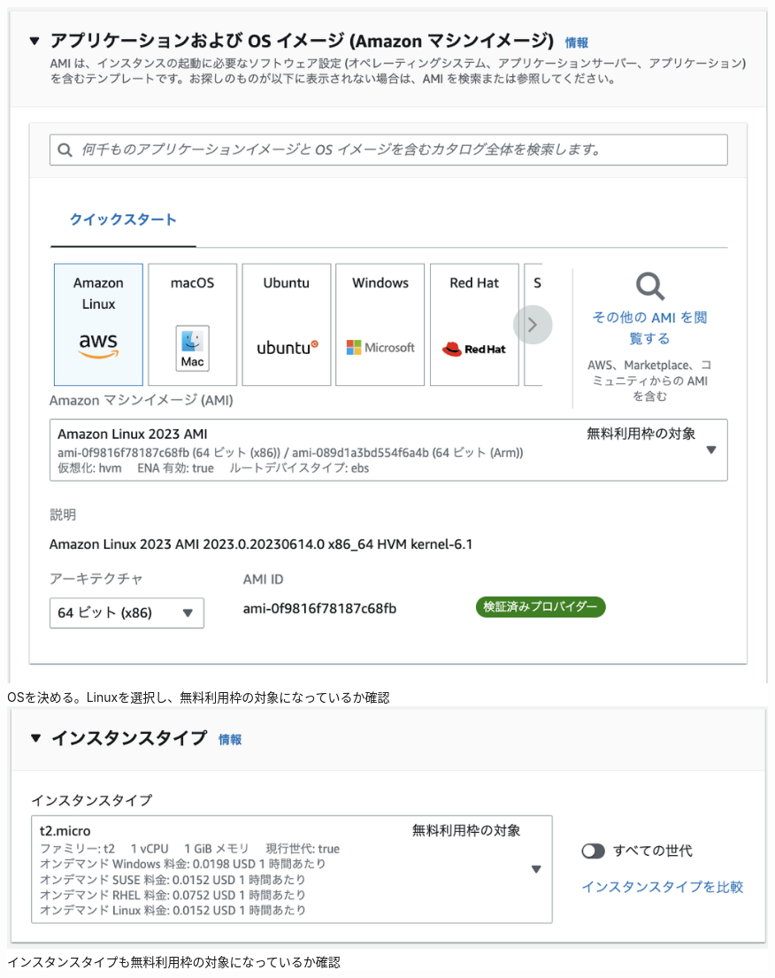 ![３](images/makeEC2/3.png)  
OSを決める。Linuxを選択し、無料利用枠の対象になっているか確認  
![４](images/makeEC2/4.png)  
インスタンスタイプも無料利用枠の対象になっているか確認   